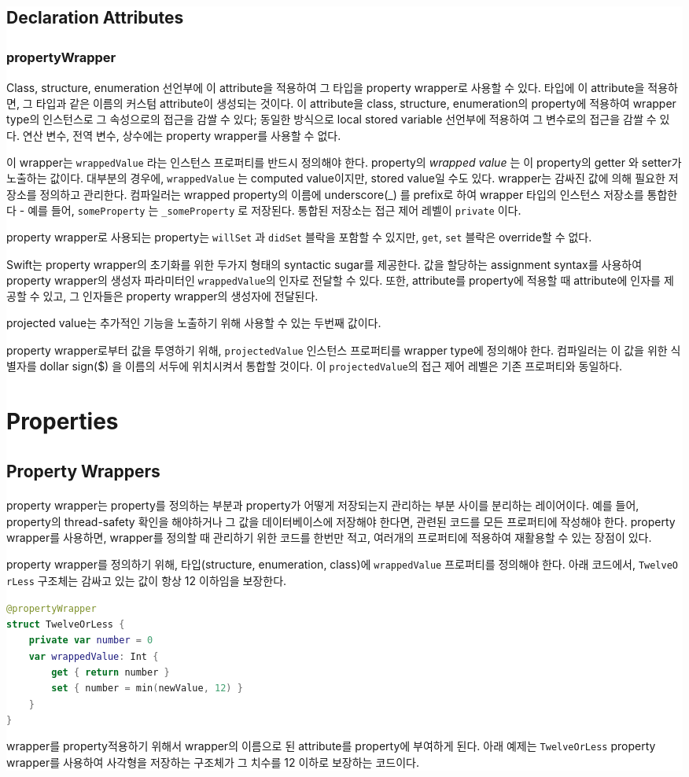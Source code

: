 ## Declaration Attributes

### propertyWrapper

Class, structure, enumeration 선언부에 이 attribute을 적용하여 그 타입을 property wrapper로 사용할 수 있다. 타입에 이 attribute을 적용하면, 그 타입과 같은 이름의 커스텀 attribute이 생성되는 것이다. 이 attribute을 class, structure, enumeration의 property에 적용하여 wrapper type의 인스턴스로 그 속성으로의 접근을 감쌀 수 있다; 동일한 방식으로 local stored variable 선언부에 적용하여 그 변수로의 접근을 감쌀 수 있다. 연산 변수, 전역 변수, 상수에는 property wrapper를 사용할 수 없다.

이 wrapper는 `wrappedValue` 라는 인스턴스 프로퍼티를 반드시 정의해야 한다. property의 *wrapped value* 는 이 property의 getter 와 setter가 노출하는 값이다. 대부분의 경우에, `wrappedValue` 는 computed value이지만, stored value일 수도 있다. wrapper는 감싸진 값에 의해 필요한 저장소를 정의하고 관리한다. 컴파일러는 wrapped property의 이름에 underscore(_) 를 prefix로 하여 wrapper 타입의 인스턴스 저장소를 통합한다 - 예를 들어, `someProperty` 는 `_someProperty` 로 저장된다. 통합된 저장소는 접근 제어 레벨이 `private` 이다. 

property wrapper로 사용되는 property는 `willSet` 과 `didSet` 블락을 포함할 수 있지만, `get`, `set` 블락은 override할 수 없다.

Swift는 property wrapper의 초기화를 위한 두가지 형태의 syntactic sugar를 제공한다. 값을 할당하는 assignment syntax를 사용하여 property wrapper의 생성자 파라미터인 `wrappedValue`의 인자로 전달할 수 있다. 또한, attribute를 property에 적용할 때 attribute에 인자를 제공할 수 있고, 그 인자들은 property wrapper의 생성자에 전달된다.  



projected value는 추가적인 기능을 노출하기 위해 사용할 수 있는 두번째 값이다. 

property wrapper로부터 값을 투영하기 위해, `projectedValue`  인스턴스 프로퍼티를 wrapper type에 정의해야 한다. 컴파일러는 이 값을 위한 식별자를 dollar sign($) 을 이름의 서두에 위치시켜서 통합할 것이다. 이 `projectedValue`의 접근 제어 레벨은 기존 프로퍼티와 동일하다. 

# Properties

## Property Wrappers

property wrapper는 property를 정의하는 부분과 property가 어떻게 저장되는지 관리하는 부분 사이를 분리하는 레이어이다. 예를 들어, property의 thread-safety 확인을 해야하거나 그 값을 데이터베이스에 저장해야 한다면, 관련된 코드를 모든 프로퍼티에 작성해야 한다. property wrapper를 사용하면, wrapper를 정의할 때 관리하기 위한 코드를 한번만 적고, 여러개의 프로퍼티에 적용하여 재활용할 수 있는 장점이 있다.

property wrapper를 정의하기 위해, 타입(structure, enumeration, class)에 `wrappedValue` 프로퍼티를 정의해야 한다. 아래 코드에서, `TwelveOrLess` 구조체는 감싸고 있는 값이 항상 12 이하임을 보장한다. 

```swift
@propertyWrapper
struct TwelveOrLess {
    private var number = 0
    var wrappedValue: Int {
        get { return number }
        set { number = min(newValue, 12) }
    }
}
```



wrapper를 property적용하기 위해서 wrapper의 이름으로 된 attribute를 property에 부여하게 된다. 아래 예제는 `TwelveOrLess` property wrapper를 사용하여 사각형을 저장하는 구조체가 그 치수를 12 이하로 보장하는 코드이다.
